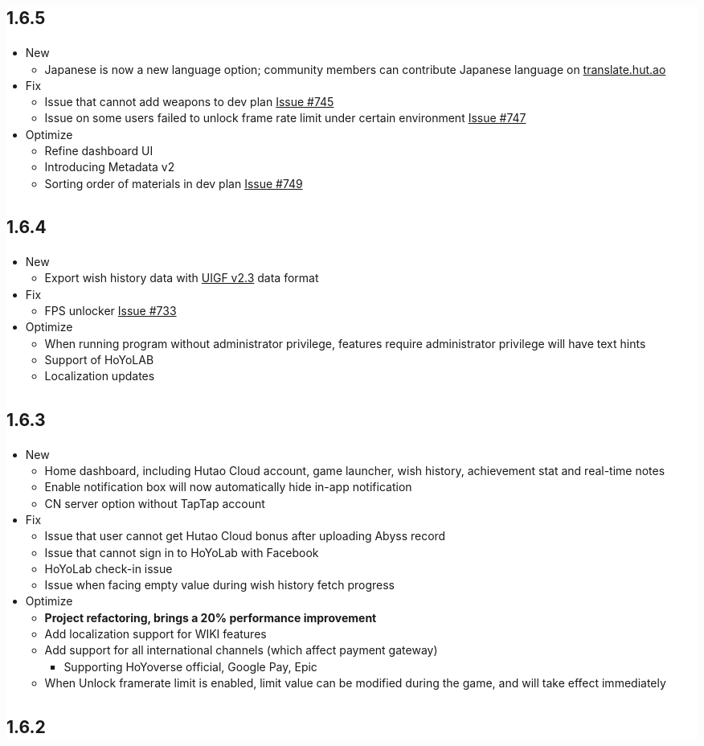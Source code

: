 ## 1.6.5

- New
  - Japanese is now a new language option;
    community members can contribute Japanese language on [translate.hut.ao](https://translate.hut.ao/)
- Fix
  - Issue that cannot add weapons to dev plan [Issue #745](https://github.com/DGP-Studio/Snap.Hutao/issues/747)
  - Issue on some users failed to unlock frame rate limit under certain environment
    [Issue #747](https://github.com/DGP-Studio/Snap.Hutao/issues/747)
- Optimize
  - Refine dashboard UI
  - Introducing Metadata v2
  - Sorting order of materials in dev plan [Issue #749](https://github.com/DGP-Studio/Snap.Hutao/issues/749)

## 1.6.4

- New
  - Export wish history data with [UIGF v2.3](https://uigf.org/zh/standards/UIGF.html) data format
- Fix
  - FPS unlocker [Issue #733](https://github.com/DGP-Studio/Snap.Hutao/issues/733)
- Optimize
  - When running program without administrator privilege, features require administrator privilege will have text hints
  - Support of HoYoLAB
  - Localization updates

## 1.6.3

- New
  - Home dashboard, including Hutao Cloud account, game launcher, wish history, achievement stat and real-time notes
  - Enable notification box will now automatically hide in-app notification
  - CN server option without TapTap account
- Fix
  - Issue that user cannot get Hutao Cloud bonus after uploading Abyss record
  - Issue that cannot sign in to HoYoLab with Facebook
  - HoYoLab check-in issue
  - Issue when facing empty value during wish history fetch progress
- Optimize
  - **Project refactoring, brings a 20% performance improvement**
  - Add localization support for WIKI features
  - Add support for all international channels (which affect payment gateway)
    - Supporting HoYoverse official, Google Pay, Epic
  - When Unlock framerate limit is enabled, limit value can be modified during the game, and will take effect immediately

## 1.6.2 <Badge text="latest" type="tip" />
